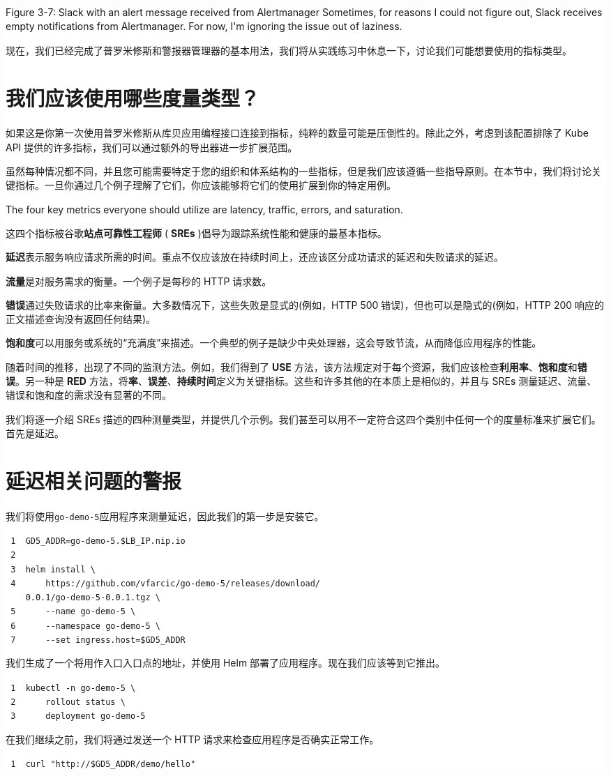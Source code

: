 Figure 3-7: Slack with an alert message received from Alertmanager Sometimes, for reasons I could not figure out, Slack receives empty notifications from Alertmanager. For now, I'm ignoring the issue out of laziness.

现在，我们已经完成了普罗米修斯和警报器管理器的基本用法，我们将从实践练习中休息一下，讨论我们可能想要使用的指标类型。

# 我们应该使用哪些度量类型？

如果这是你第一次使用普罗米修斯从库贝应用编程接口连接到指标，纯粹的数量可能是压倒性的。除此之外，考虑到该配置排除了 Kube API 提供的许多指标，我们可以通过额外的导出器进一步扩展范围。

虽然每种情况都不同，并且您可能需要特定于您的组织和体系结构的一些指标，但是我们应该遵循一些指导原则。在本节中，我们将讨论关键指标。一旦你通过几个例子理解了它们，你应该能够将它们的使用扩展到你的特定用例。

The four key metrics everyone should utilize are latency, traffic, errors, and saturation.

这四个指标被谷歌**站点可靠性工程师** ( **SREs** )倡导为跟踪系统性能和健康的最基本指标。

**延迟**表示服务响应请求所需的时间。重点不仅应该放在持续时间上，还应该区分成功请求的延迟和失败请求的延迟。

**流量**是对服务需求的衡量。一个例子是每秒的 HTTP 请求数。

**错误**通过失败请求的比率来衡量。大多数情况下，这些失败是显式的(例如，HTTP 500 错误)，但也可以是隐式的(例如，HTTP 200 响应的正文描述查询没有返回任何结果)。

**饱和度**可以用服务或系统的“充满度”来描述。一个典型的例子是缺少中央处理器，这会导致节流，从而降低应用程序的性能。

随着时间的推移，出现了不同的监测方法。例如，我们得到了 **USE** 方法，该方法规定对于每个资源，我们应该检查**利用率**、**饱和度**和**错误**。另一种是 **RED** 方法，将**率**、**误差**、**持续时间**定义为关键指标。这些和许多其他的在本质上是相似的，并且与 SREs 测量延迟、流量、错误和饱和度的需求没有显著的不同。

我们将逐一介绍 SREs 描述的四种测量类型，并提供几个示例。我们甚至可以用不一定符合这四个类别中任何一个的度量标准来扩展它们。首先是延迟。

# 延迟相关问题的警报

我们将使用`go-demo-5`应用程序来测量延迟，因此我们的第一步是安装它。

```
 1  GD5_ADDR=go-demo-5.$LB_IP.nip.io
 2
 3  helm install \
 4      https://github.com/vfarcic/go-demo-5/releases/download/
    0.0.1/go-demo-5-0.0.1.tgz \
 5      --name go-demo-5 \
 6      --namespace go-demo-5 \
 7      --set ingress.host=$GD5_ADDR
```

我们生成了一个将用作入口入口点的地址，并使用 Helm 部署了应用程序。现在我们应该等到它推出。

```
 1  kubectl -n go-demo-5 \
 2      rollout status \
 3      deployment go-demo-5
```

在我们继续之前，我们将通过发送一个 HTTP 请求来检查应用程序是否确实正常工作。

```
 1  curl "http://$GD5_ADDR/demo/hello"
```
